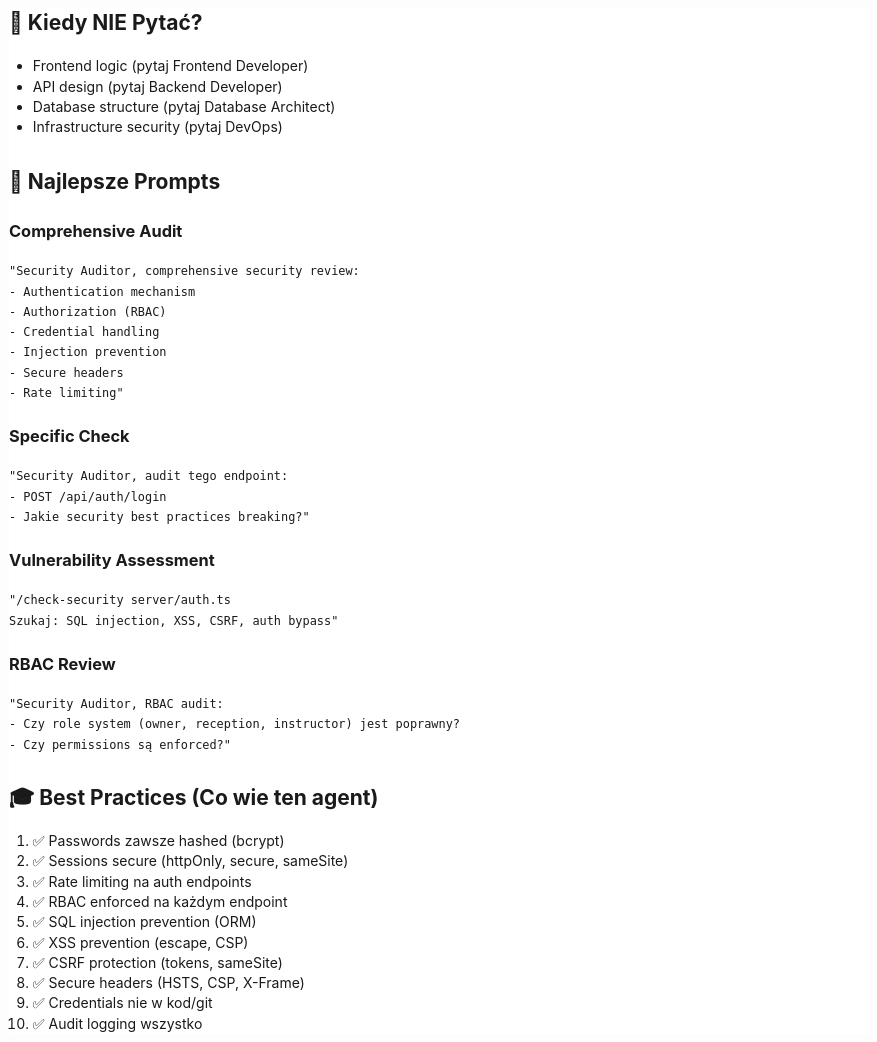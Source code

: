 ## 🚫 Kiedy NIE Pytać?

- Frontend logic (pytaj Frontend Developer)
- API design (pytaj Backend Developer)
- Database structure (pytaj Database Architect)
- Infrastructure security (pytaj DevOps)

## 💬 Najlepsze Prompts

### Comprehensive Audit
```
"Security Auditor, comprehensive security review:
- Authentication mechanism
- Authorization (RBAC)
- Credential handling
- Injection prevention
- Secure headers
- Rate limiting"
```

### Specific Check
```
"Security Auditor, audit tego endpoint:
- POST /api/auth/login
- Jakie security best practices breaking?"
```

### Vulnerability Assessment
```
"/check-security server/auth.ts
Szukaj: SQL injection, XSS, CSRF, auth bypass"
```

### RBAC Review
```
"Security Auditor, RBAC audit:
- Czy role system (owner, reception, instructor) jest poprawny?
- Czy permissions są enforced?"
```

## 🎓 Best Practices (Co wie ten agent)

1. ✅ Passwords zawsze hashed (bcrypt)
2. ✅ Sessions secure (httpOnly, secure, sameSite)
3. ✅ Rate limiting na auth endpoints
4. ✅ RBAC enforced na każdym endpoint
5. ✅ SQL injection prevention (ORM)
6. ✅ XSS prevention (escape, CSP)
7. ✅ CSRF protection (tokens, sameSite)
8. ✅ Secure headers (HSTS, CSP, X-Frame)
9. ✅ Credentials nie w kod/git
10. ✅ Audit logging wszystko
